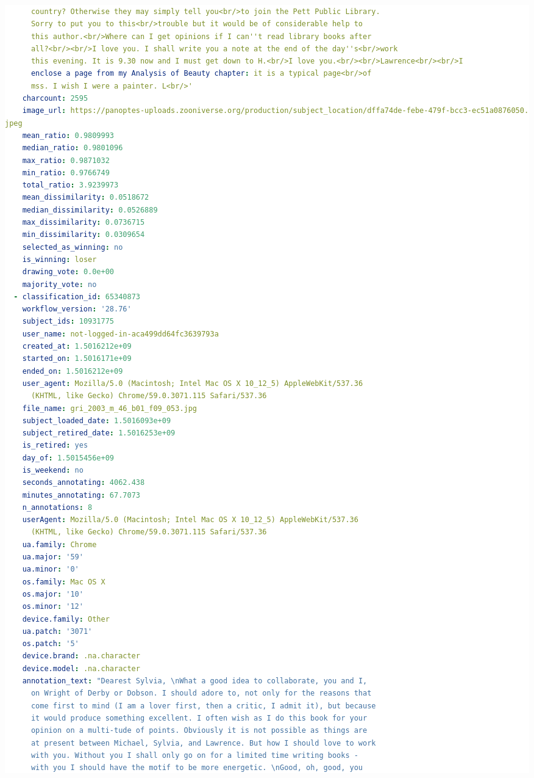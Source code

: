 ```yaml
      country? Otherwise they may simply tell you<br/>to join the Pett Public Library.
      Sorry to put you to this<br/>trouble but it would be of considerable help to
      this author.<br/>Where can I get opinions if I can''t read library books after
      all?<br/><br/>I love you. I shall write you a note at the end of the day''s<br/>work
      this evening. It is 9.30 now and I must get down to H.<br/>I love you.<br/><br/>Lawrence<br/><br/>I
      enclose a page from my Analysis of Beauty chapter: it is a typical page<br/>of
      mss. I wish I were a painter. L<br/>'
    charcount: 2595
    image_url: https://panoptes-uploads.zooniverse.org/production/subject_location/dffa74de-febe-479f-bcc3-ec51a0876050.jpeg
    mean_ratio: 0.9809993
    median_ratio: 0.9801096
    max_ratio: 0.9871032
    min_ratio: 0.9766749
    total_ratio: 3.9239973
    mean_dissimilarity: 0.0518672
    median_dissimilarity: 0.0526889
    max_dissimilarity: 0.0736715
    min_dissimilarity: 0.0309654
    selected_as_winning: no
    is_winning: loser
    drawing_vote: 0.0e+00
    majority_vote: no
  - classification_id: 65340873
    workflow_version: '28.76'
    subject_ids: 10931775
    user_name: not-logged-in-aca499dd64fc3639793a
    created_at: 1.5016212e+09
    started_on: 1.5016171e+09
    ended_on: 1.5016212e+09
    user_agent: Mozilla/5.0 (Macintosh; Intel Mac OS X 10_12_5) AppleWebKit/537.36
      (KHTML, like Gecko) Chrome/59.0.3071.115 Safari/537.36
    file_name: gri_2003_m_46_b01_f09_053.jpg
    subject_loaded_date: 1.5016093e+09
    subject_retired_date: 1.5016253e+09
    is_retired: yes
    day_of: 1.5015456e+09
    is_weekend: no
    seconds_annotating: 4062.438
    minutes_annotating: 67.7073
    n_annotations: 8
    userAgent: Mozilla/5.0 (Macintosh; Intel Mac OS X 10_12_5) AppleWebKit/537.36
      (KHTML, like Gecko) Chrome/59.0.3071.115 Safari/537.36
    ua.family: Chrome
    ua.major: '59'
    ua.minor: '0'
    os.family: Mac OS X
    os.major: '10'
    os.minor: '12'
    device.family: Other
    ua.patch: '3071'
    os.patch: '5'
    device.brand: .na.character
    device.model: .na.character
    annotation_text: "Dearest Sylvia, \nWhat a good idea to collaborate, you and I,
      on Wright of Derby or Dobson. I should adore to, not only for the reasons that
      come first to mind (I am a lover first, then a critic, I admit it), but because
      it would produce something excellent. I often wish as I do this book for your
      opinion on a multi-tude of points. Obviously it is not possible as things are
      at present between Michael, Sylvia, and Lawrence. But how I should love to work
      with you. Without you I shall only go on for a limited time writing books -
      with you I should have the motif to be more energetic. \nGood, oh, good, you
```